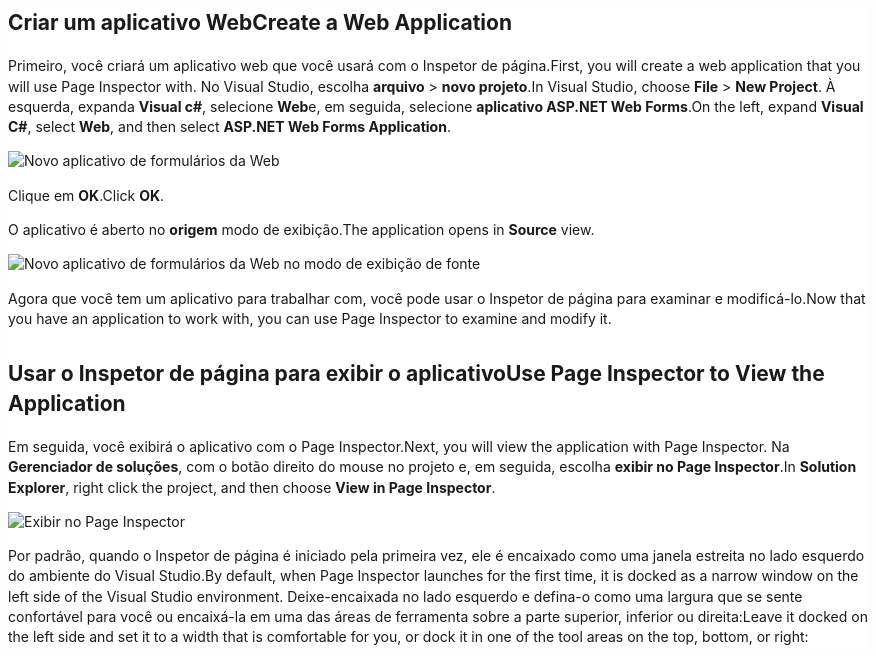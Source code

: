 <a id="_creating_a_web"></a><a id="_2_creating_a"></a>

## <a name="create-a-web-application"></a><span data-ttu-id="b4d93-127">Criar um aplicativo Web</span><span class="sxs-lookup"><span data-stu-id="b4d93-127">Create a Web Application</span></span>

<span data-ttu-id="b4d93-128">Primeiro, você criará um aplicativo web que você usará com o Inspetor de página.</span><span class="sxs-lookup"><span data-stu-id="b4d93-128">First, you will create a web application that you will use Page Inspector with.</span></span> <span data-ttu-id="b4d93-129">No Visual Studio, escolha **arquivo** &gt; **novo projeto**.</span><span class="sxs-lookup"><span data-stu-id="b4d93-129">In Visual Studio, choose **File** &gt; **New Project**.</span></span> <span data-ttu-id="b4d93-130">À esquerda, expanda **Visual c#**, selecione **Web**e, em seguida, selecione **aplicativo ASP.NET Web Forms**.</span><span class="sxs-lookup"><span data-stu-id="b4d93-130">On the left, expand **Visual C#**, select **Web**, and then select **ASP.NET Web Forms Application**.</span></span>

![Novo aplicativo de formulários da Web](using-page-inspector-in-a-visual-studio-11-beta-web-forms-project/_static/image1.png)

<span data-ttu-id="b4d93-132">Clique em **OK**.</span><span class="sxs-lookup"><span data-stu-id="b4d93-132">Click **OK**.</span></span>

<span data-ttu-id="b4d93-133">O aplicativo é aberto no **origem** modo de exibição.</span><span class="sxs-lookup"><span data-stu-id="b4d93-133">The application opens in **Source** view.</span></span>

![Novo aplicativo de formulários da Web no modo de exibição de fonte](using-page-inspector-in-a-visual-studio-11-beta-web-forms-project/_static/image2.png)

<span data-ttu-id="b4d93-135">Agora que você tem um aplicativo para trabalhar com, você pode usar o Inspetor de página para examinar e modificá-lo.</span><span class="sxs-lookup"><span data-stu-id="b4d93-135">Now that you have an application to work with, you can use Page Inspector to examine and modify it.</span></span>

<a id="_starting_page_inspector"></a><a id="_3_starting_page"></a><a id="_3_using_page"></a>

## <a name="use-page-inspector-to-view-the-application"></a><span data-ttu-id="b4d93-136">Usar o Inspetor de página para exibir o aplicativo</span><span class="sxs-lookup"><span data-stu-id="b4d93-136">Use Page Inspector to View the Application</span></span>

<span data-ttu-id="b4d93-137">Em seguida, você exibirá o aplicativo com o Page Inspector.</span><span class="sxs-lookup"><span data-stu-id="b4d93-137">Next, you will view the application with Page Inspector.</span></span> <span data-ttu-id="b4d93-138">Na **Gerenciador de soluções**, com o botão direito do mouse no projeto e, em seguida, escolha **exibir no Page Inspector**.</span><span class="sxs-lookup"><span data-stu-id="b4d93-138">In **Solution Explorer**, right click the project, and then choose **View in Page Inspector**.</span></span>

![Exibir no Page Inspector](using-page-inspector-in-a-visual-studio-11-beta-web-forms-project/_static/image3.png)

<span data-ttu-id="b4d93-140">Por padrão, quando o Inspetor de página é iniciado pela primeira vez, ele é encaixado como uma janela estreita no lado esquerdo do ambiente do Visual Studio.</span><span class="sxs-lookup"><span data-stu-id="b4d93-140">By default, when Page Inspector launches for the first time, it is docked as a narrow window on the left side of the Visual Studio environment.</span></span> <span data-ttu-id="b4d93-141">Deixe-encaixada no lado esquerdo e defina-o como uma largura que se sente confortável para você ou encaixá-la em uma das áreas de ferramenta sobre a parte superior, inferior ou direita:</span><span class="sxs-lookup"><span data-stu-id="b4d93-141">Leave it docked on the left side and set it to a width that is comfortable for you, or dock it in one of the tool areas on the top, bottom, or right:</span></span>
